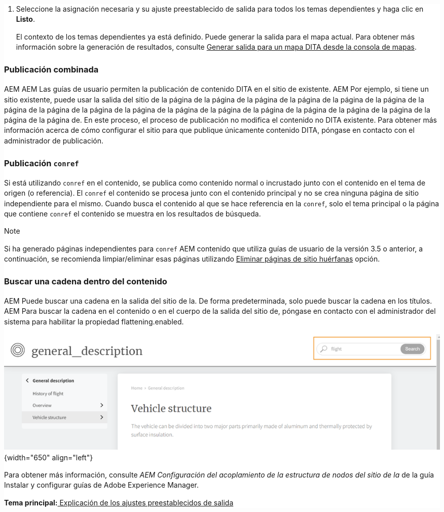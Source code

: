 1. Seleccione la asignación necesaria y su ajuste preestablecido de salida para todos los temas dependientes y haga clic en **Listo**.

   El contexto de los temas dependientes ya está definido. Puede generar la salida para el mapa actual. Para obtener más información sobre la generación de resultados, consulte [Generar salida para un mapa DITA desde la consola de mapas](generate-output-for-a-dita-map.md#).

### Publicación combinada

AEM AEM Las guías de usuario permiten la publicación de contenido DITA en el sitio de existente. AEM Por ejemplo, si tiene un sitio existente, puede usar la salida del sitio de la página de la página de la página de la página de la página de la página de la página de la página de la página de la página de la página de la página de la página de la página de la página de la página de la página de la página de. En este proceso, el proceso de publicación no modifica el contenido no DITA existente. Para obtener más información acerca de cómo configurar el sitio para que publique únicamente contenido DITA, póngase en contacto con el administrador de publicación.

### Publicación `conref`

Si está utilizando `conref` en el contenido, se publica como contenido normal o incrustado junto con el contenido en el tema de origen \(o referencia\). El `conref` el contenido se procesa junto con el contenido principal y no se crea ninguna página de sitio independiente para el mismo. Cuando busca el contenido al que se hace referencia en la `conref`, solo el tema principal o la página que contiene `conref` el contenido se muestra en los resultados de búsqueda.

>[!NOTE]
>
>Si ha generado páginas independientes para `conref` AEM contenido que utiliza guías de usuario de la versión 3.5 o anterior, a continuación, se recomienda limpiar/eliminar esas páginas utilizando [Eliminar páginas de sitio huérfanas](#delete-orphan-page-aem-site) opción.


### Buscar una cadena dentro del contenido

AEM Puede buscar una cadena en la salida del sitio de la. De forma predeterminada, solo puede buscar la cadena en los títulos. AEM Para buscar la cadena en el contenido o en el cuerpo de la salida del sitio de, póngase en contacto con el administrador del sistema para habilitar la propiedad flattening.enabled.

![AEM Resultado del sitio de búsqueda](images/aem-output-search.png){width="650" align="left"}

Para obtener más información, consulte *AEM Configuración del acoplamiento de la estructura de nodos del sitio de la* de la guía Instalar y configurar guías de Adobe Experience Manager.

**Tema principal:**[ Explicación de los ajustes preestablecidos de salida](generate-output-understand-presets.md)
